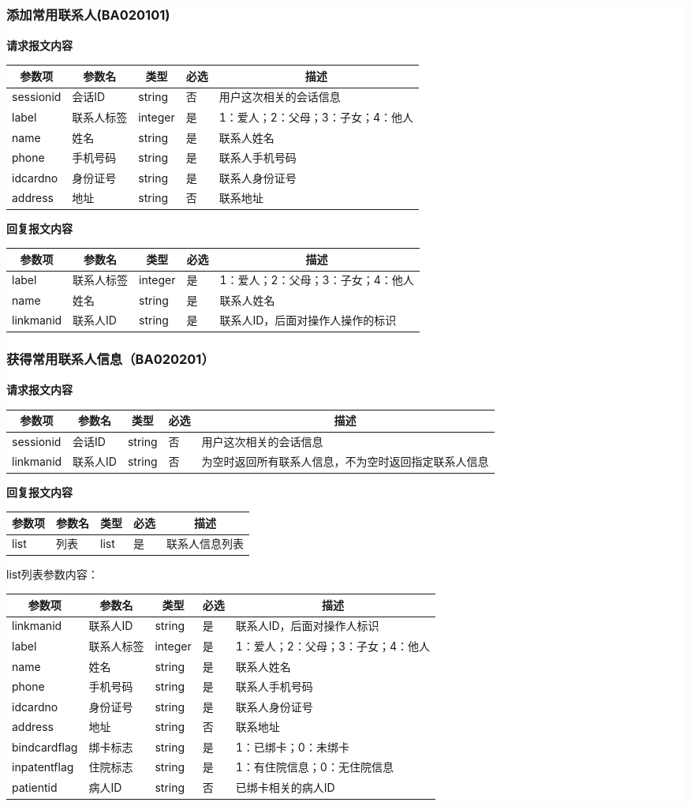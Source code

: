 ### 添加常用联系人(BA020101)

**请求报文内容**

| 参数项       | 参数名   | 类型      | 必选   | 描述                  |
| --------- | ----- | ------- | ---- | ------------------- |
| sessionid | 会话ID  | string  | 否    | 用户这次相关的会话信息         |
| label     | 联系人标签 | integer | 是    | 1：爱人；2：父母；3：子女；4：他人 |
| name      | 姓名    | string  | 是    | 联系人姓名               |
| phone     | 手机号码  | string  | 是    | 联系人手机号码             |
| idcardno  | 身份证号  | string  | 是    | 联系人身份证号             |
| address   | 地址    | string  | 否    | 联系地址                |

**回复报文内容**

| 参数项       | 参数名   | 类型      | 必选   | 描述                  |
| --------- | ----- | ------- | ---- | ------------------- |
| label     | 联系人标签 | integer | 是    | 1：爱人；2：父母；3：子女；4：他人 |
| name      | 姓名    | string  | 是    | 联系人姓名               |
| linkmanid | 联系人ID | string  | 是    | 联系人ID，后面对操作人操作的标识   |

### 获得常用联系人信息（BA020201）

**请求报文内容**

| 参数项       | 参数名   | 类型     | 必选   | 描述                         |
| --------- | ----- | ------ | ---- | -------------------------- |
| sessionid | 会话ID  | string | 否    | 用户这次相关的会话信息                |
| linkmanid | 联系人ID | string | 否    | 为空时返回所有联系人信息，不为空时返回指定联系人信息 |

**回复报文内容**

| 参数项  | 参数名  | 类型     | 必选   | 描述      |
| ---- | ---- | ------ | ---- | ------- |
| list | 列表   | list | 是    | 联系人信息列表 |

list列表参数内容：

| 参数项       | 参数名   | 类型      | 必选   | 描述                  |
| --------- | ----- | ------- | ---- | ------------------- |
| linkmanid | 联系人ID | string  | 是    | 联系人ID，后面对操作人标识      |
| label     | 联系人标签 | integer | 是    | 1：爱人；2：父母；3：子女；4：他人 |
| name      | 姓名    | string  | 是    | 联系人姓名               |
| phone     | 手机号码  | string  | 是    | 联系人手机号码             |
| idcardno  | 身份证号  | string  | 是    | 联系人身份证号             |
| address   | 地址    | string  | 否    | 联系地址                |
| bindcardflag | 绑卡标志  | string  | 是    | 1：已绑卡；0：未绑卡 |
| inpatentflag | 住院标志  | string  | 是    | 1：有住院信息；0：无住院信息 |
| patientid   | 病人ID    | string  | 否    | 已绑卡相关的病人ID   |
